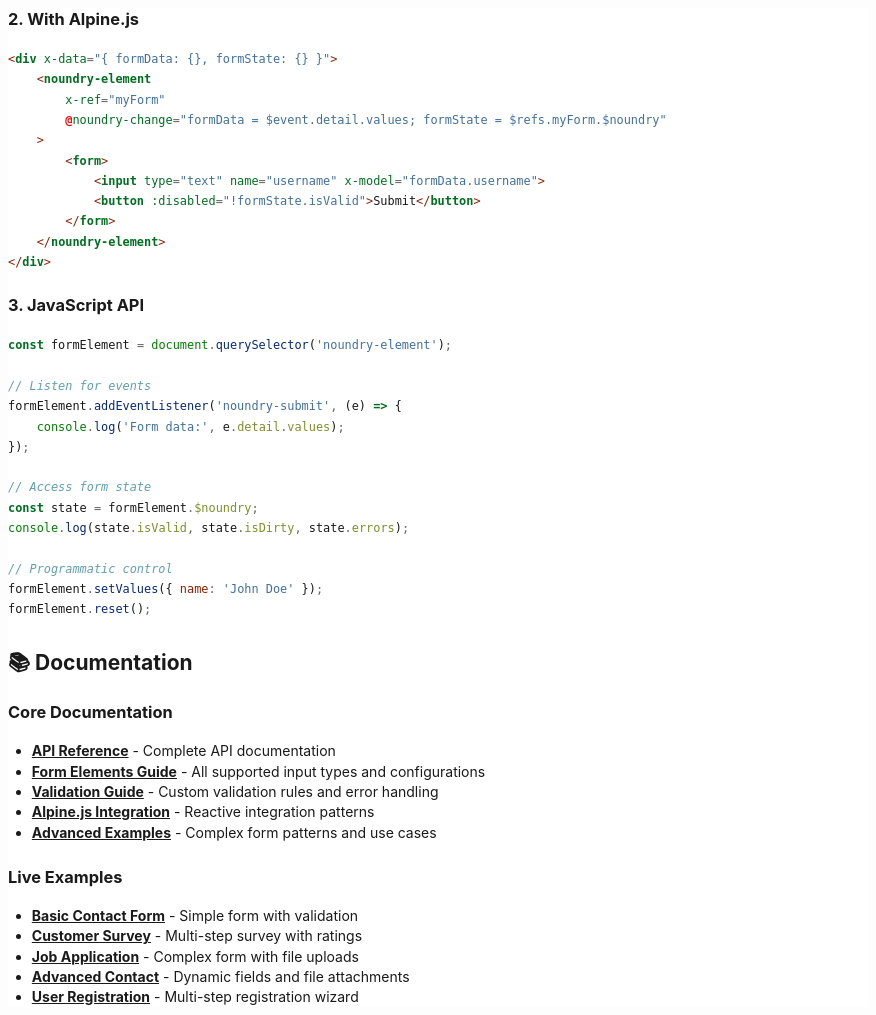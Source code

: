 ```html
```

### 2. With Alpine.js
```html
<div x-data="{ formData: {}, formState: {} }">
    <noundry-element 
        x-ref="myForm"
        @noundry-change="formData = $event.detail.values; formState = $refs.myForm.$noundry"
    >
        <form>
            <input type="text" name="username" x-model="formData.username">
            <button :disabled="!formState.isValid">Submit</button>
        </form>
    </noundry-element>
</div>
```

### 3. JavaScript API
```javascript
const formElement = document.querySelector('noundry-element');

// Listen for events
formElement.addEventListener('noundry-submit', (e) => {
    console.log('Form data:', e.detail.values);
});

// Access form state
const state = formElement.$noundry;
console.log(state.isValid, state.isDirty, state.errors);

// Programmatic control
formElement.setValues({ name: 'John Doe' });
formElement.reset();
```

## 📚 Documentation

### Core Documentation
- [**API Reference**](docs/API.md) - Complete API documentation
- [**Form Elements Guide**](docs/FORM-ELEMENTS.md) - All supported input types and configurations
- [**Validation Guide**](docs/VALIDATION.md) - Custom validation rules and error handling
- [**Alpine.js Integration**](docs/ALPINE-INTEGRATION.md) - Reactive integration patterns
- [**Advanced Examples**](docs/ADVANCED-EXAMPLES.md) - Complex form patterns and use cases

### Live Examples
- [**Basic Contact Form**](example-basic.html) - Simple form with validation
- [**Customer Survey**](sample-survey.html) - Multi-step survey with ratings
- [**Job Application**](sample-job-application.html) - Complex form with file uploads
- [**Advanced Contact**](sample-contact.html) - Dynamic fields and file attachments
- [**User Registration**](sample-registration.html) - Multi-step registration wizard
